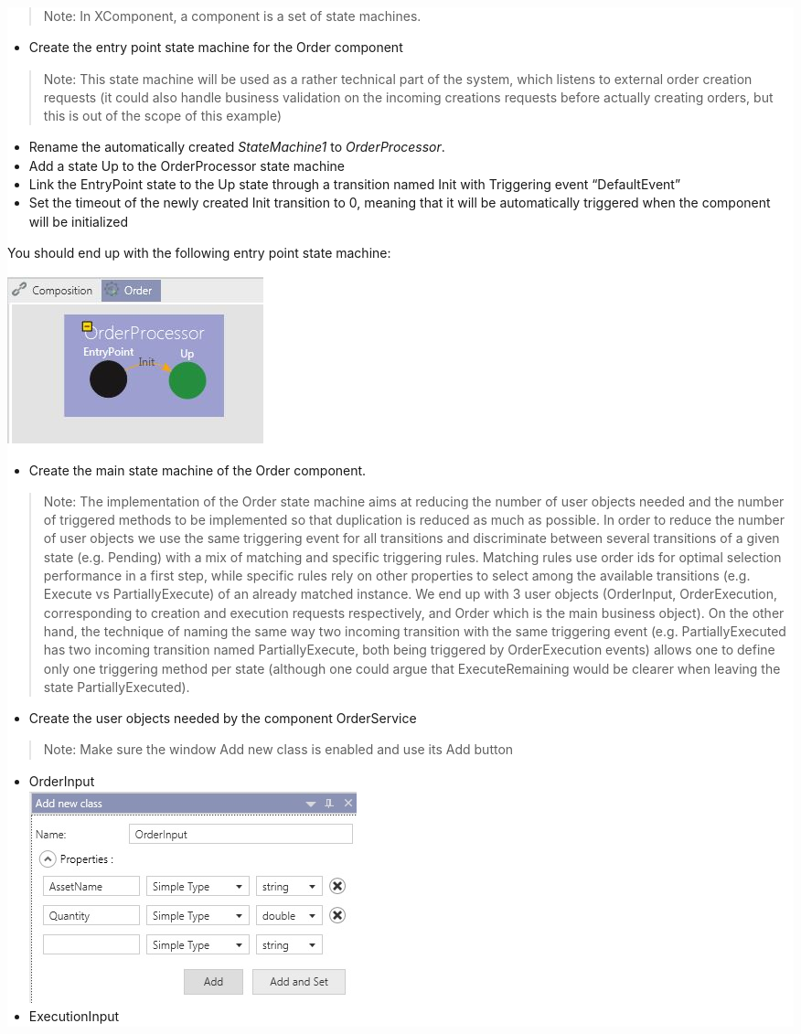 > Note: In XComponent, a component is a set of state machines.

* Create the entry point state machine for the Order component
> Note: This state machine will be used as a rather technical part of the system, which listens to external order creation requests (it could also handle business validation on the incoming creations requests before actually creating orders, but this is out of the scope of this example)

 * Rename the automatically created *StateMachine1* to *OrderProcessor*. 
 * Add a state Up to the OrderProcessor state machine
 * Link the EntryPoint state to the Up state through a transition named Init with Triggering event “DefaultEvent” 
 * Set the timeout of the newly created Init transition to 0, meaning that it will be automatically triggered when the component will be initialized

 You should end up with the following entry point state machine:

 ![order entry point state machine component](images/order_entrypoint_stm.jpg)

* Create the main state machine of the Order component. 
> Note: The implementation of the Order state machine aims at reducing the number of user objects needed and the number of triggered methods to be implemented so that duplication is reduced as much as possible.
In order to reduce the number of user objects we use the same triggering event for all transitions and discriminate between several transitions of a given state (e.g. Pending) with a mix of matching and specific triggering rules. Matching rules use order ids for optimal selection performance in a first step, while specific rules rely on other properties to select among the available transitions (e.g. Execute vs PartiallyExecute) of an already matched instance. We end up with 3 user objects (OrderInput, OrderExecution, corresponding to creation and execution requests respectively, and Order which is the main business object). On the other hand, the technique of naming the same way two incoming transition with the same triggering event (e.g. PartiallyExecuted has two incoming transition named PartiallyExecute, both being triggered by OrderExecution events) allows one to define only one triggering method per state (although one could argue that ExecuteRemaining would be clearer when leaving the state PartiallyExecuted).

 * Create the user objects needed by the component OrderService 
 > Note: Make sure the window Add new class is enabled and use its Add button
   
   * OrderInput  
   ![OrderInput user object image](images/add_orderinput_userobject.jpg)
   * ExecutionInput  